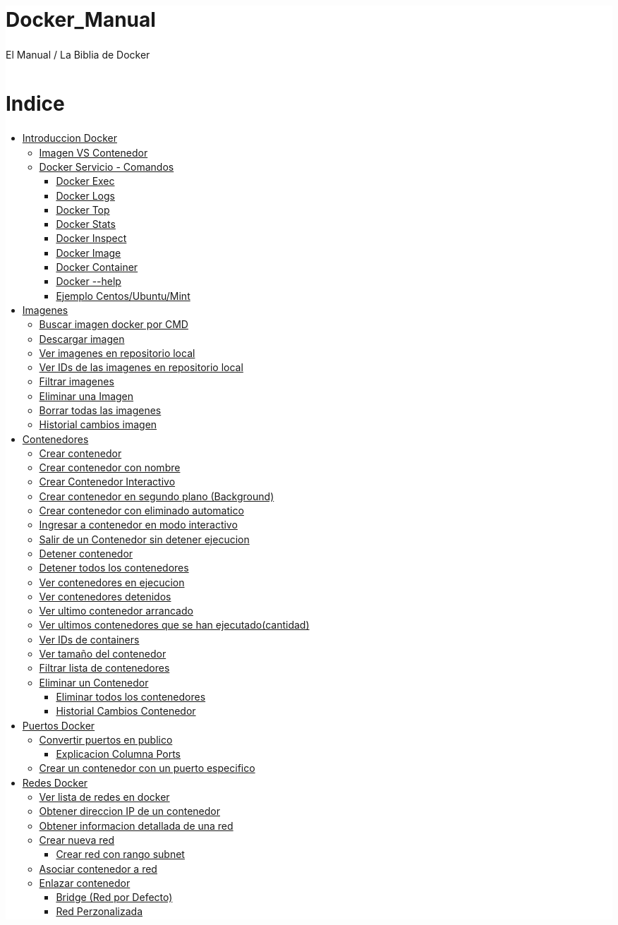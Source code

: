 # Docker_Manual
El Manual / La Biblia de Docker



# **Indice**

* [Introduccion Docker](#id1)
  * [Imagen VS Contenedor](#id1-1)
  * [Docker Servicio - Comandos](#id1-2)
    * [Docker Exec](#id1-2-1)
    * [Docker Logs](#id1-2-2)
    * [Docker Top](#id1-2-3)
    * [Docker Stats](#id1-2-4)
    * [Docker Inspect](#id1-2-5)
    * [Docker Image](#id1-2-6)
    * [Docker Container](#id1-2-7)
    * [Docker --help](#id1-2-8)
    * [Ejemplo Centos/Ubuntu/Mint](#id1-2-9)
* [Imagenes](#id2)
  * [Buscar imagen docker por CMD](#id2-1)
  * [Descargar imagen](#id2-2)
  * [Ver imagenes en repositorio local](#id2-3)
  * [Ver IDs de las imagenes en repositorio local](#id2-4)
  * [Filtrar imagenes](#id2-5)
  * [Eliminar una Imagen](#id2-6)
  * [Borrar todas las imagenes](#id2-7)
  * [Historial cambios imagen](#id2-8)
* [Contenedores](#id3)
  * [Crear contenedor](#id3-1)
  * [Crear contenedor con nombre](#id3-2)
  * [Crear Contenedor Interactivo](#id3-3)
  * [Crear contenedor en segundo plano (Background)](#id3-4)
  * [Crear contenedor con eliminado automatico](#id3-5)
  * [Ingresar a contenedor en modo interactivo](#id3-6)
  * [Salir de un Contenedor sin detener ejecucion](#id3-7)
  * [Detener contenedor](#id3-8)
  * [Detener todos los contenedores](#id3-9)
  * [Ver contenedores en ejecucion](#id3-10)
  * [Ver contenedores detenidos](#id3-11)
  * [Ver ultimo contenedor arrancado](#id3-12)
  * [Ver ultimos contenedores que se han ejecutado(cantidad)](#id3-13)
  * [Ver IDs de containers](#id3-14)
  * [Ver tamaño del contenedor](#id3-15)
  * [Filtrar lista de contenedores](#id3-16)
  * [Eliminar un Contenedor](#id3-17)
    * [Eliminar todos los contenedores](#id3-17-1)
    * [Historial Cambios Contenedor](#id3-17-2)
* [Puertos Docker](#id4)
  * [Convertir puertos en publico](#id4-1)
    * [Explicacion Columna Ports](#id4-1-1)
  * [Crear un contenedor con un puerto especifico](#id4-2)
* [Redes Docker](#id5)
  * [Ver lista de redes en docker](#id5-1)
  * [Obtener direccion IP de un contenedor](#id5-2)
  * [Obtener informacion detallada de una red](#id5-3)
  * [Crear nueva red](#id5-4)
    * [Crear red con rango subnet](#id5-4-1)
  * [Asociar contenedor a red](#id5-5)
  * [Enlazar contenedor](#id5-6)
    * [Bridge (Red por Defecto)](#id5-6-1)
    * [Red Perzonalizada](#id5-6-2)